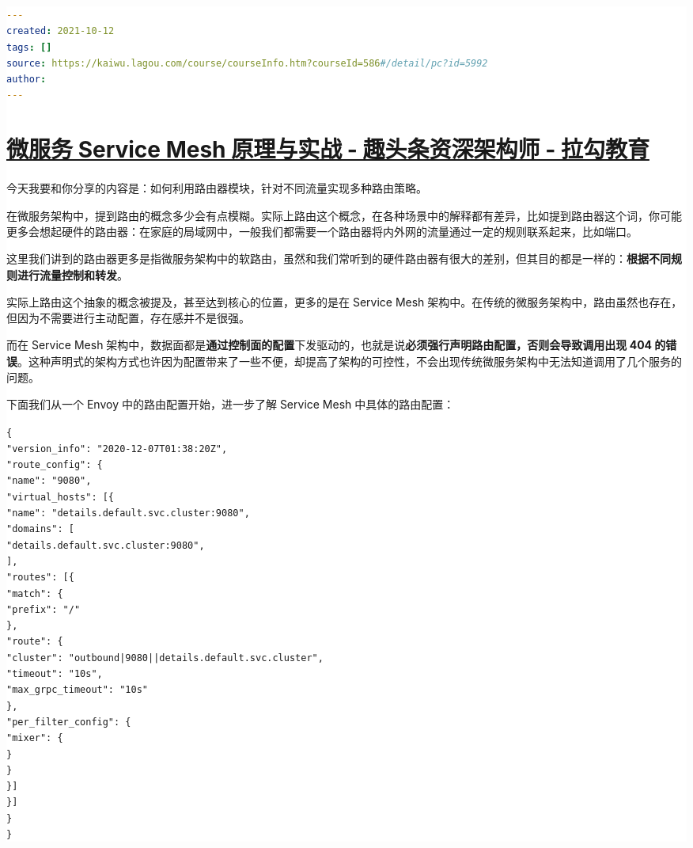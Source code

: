 ```yaml
---
created: 2021-10-12
tags: []
source: https://kaiwu.lagou.com/course/courseInfo.htm?courseId=586#/detail/pc?id=5992
author: 
---
```


# [微服务 Service Mesh 原理与实战 - 趣头条资深架构师 - 拉勾教育](https://kaiwu.lagou.com/course/courseInfo.htm?courseId=586#/detail/pc?id=5992)


今天我要和你分享的内容是：如何利用路由器模块，针对不同流量实现多种路由策略。

在微服务架构中，提到路由的概念多少会有点模糊。实际上路由这个概念，在各种场景中的解释都有差异，比如提到路由器这个词，你可能更多会想起硬件的路由器：在家庭的局域网中，一般我们都需要一个路由器将内外网的流量通过一定的规则联系起来，比如端口。

这里我们讲到的路由器更多是指微服务架构中的软路由，虽然和我们常听到的硬件路由器有很大的差别，但其目的都是一样的：**根据不同规则进行流量控制和转发**。

实际上路由这个抽象的概念被提及，甚至达到核心的位置，更多的是在 Service Mesh 架构中。在传统的微服务架构中，路由虽然也存在，但因为不需要进行主动配置，存在感并不是很强。

而在 Service Mesh 架构中，数据面都是**通过控制面的配置**下发驱动的，也就是说**必须强行声明路由配置，否则会导致调用出现 404 的错误**。这种声明式的架构方式也许因为配置带来了一些不便，却提高了架构的可控性，不会出现传统微服务架构中无法知道调用了几个服务的问题。

下面我们从一个 Envoy 中的路由配置开始，进一步了解 Service Mesh 中具体的路由配置：

```
{
"version_info": "2020-12-07T01:38:20Z",
"route_config": {
"name": "9080",
"virtual_hosts": [{
"name": "details.default.svc.cluster:9080",
"domains": [
"details.default.svc.cluster:9080",
],
"routes": [{
"match": {
"prefix": "/"
},
"route": {
"cluster": "outbound|9080||details.default.svc.cluster",
"timeout": "10s",
"max_grpc_timeout": "10s"
},
"per_filter_config": {
"mixer": {
}
}
}]
}]
}
}
```
